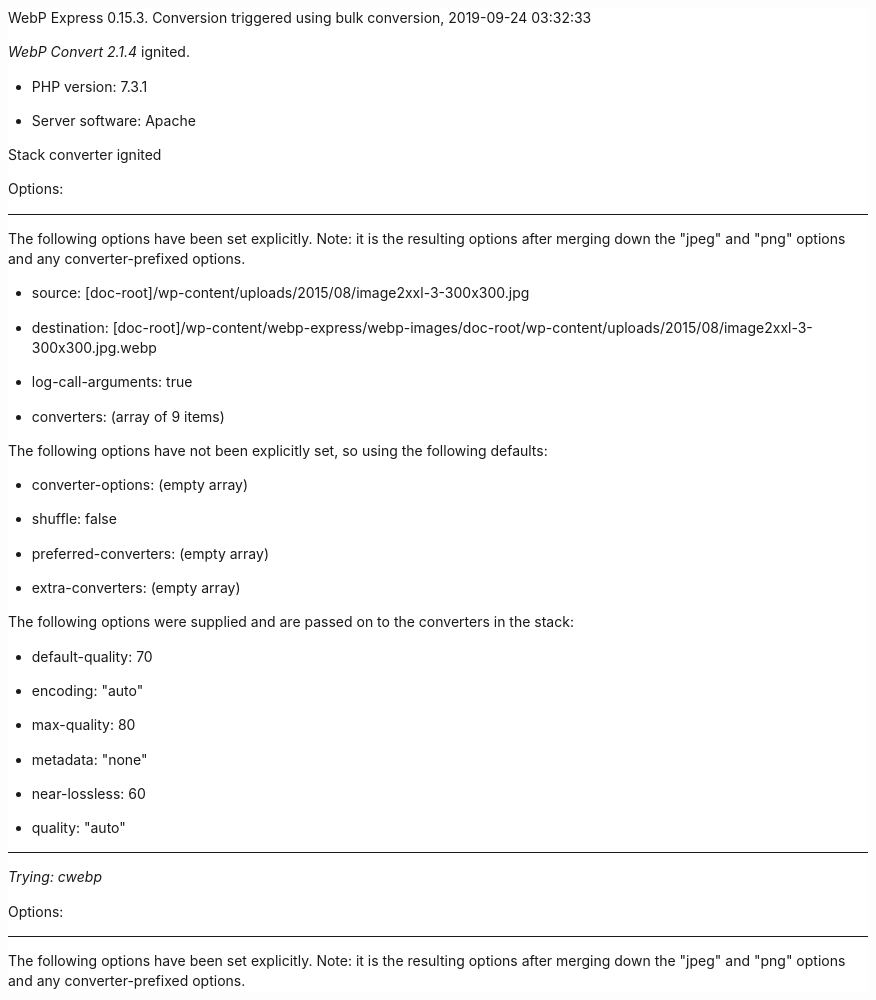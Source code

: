 WebP Express 0.15.3. Conversion triggered using bulk conversion, 2019-09-24 03:32:33


*WebP Convert 2.1.4*  ignited.

- PHP version: 7.3.1

- Server software: Apache


Stack converter ignited


Options:

------------

The following options have been set explicitly. Note: it is the resulting options after merging down the "jpeg" and "png" options and any converter-prefixed options.

- source: [doc-root]/wp-content/uploads/2015/08/image2xxl-3-300x300.jpg

- destination: [doc-root]/wp-content/webp-express/webp-images/doc-root/wp-content/uploads/2015/08/image2xxl-3-300x300.jpg.webp

- log-call-arguments: true

- converters: (array of 9 items)


The following options have not been explicitly set, so using the following defaults:

- converter-options: (empty array)

- shuffle: false

- preferred-converters: (empty array)

- extra-converters: (empty array)


The following options were supplied and are passed on to the converters in the stack:

- default-quality: 70

- encoding: "auto"

- max-quality: 80

- metadata: "none"

- near-lossless: 60

- quality: "auto"

------------



*Trying: cwebp* 


Options:

------------

The following options have been set explicitly. Note: it is the resulting options after merging down the "jpeg" and "png" options and any converter-prefixed options.
